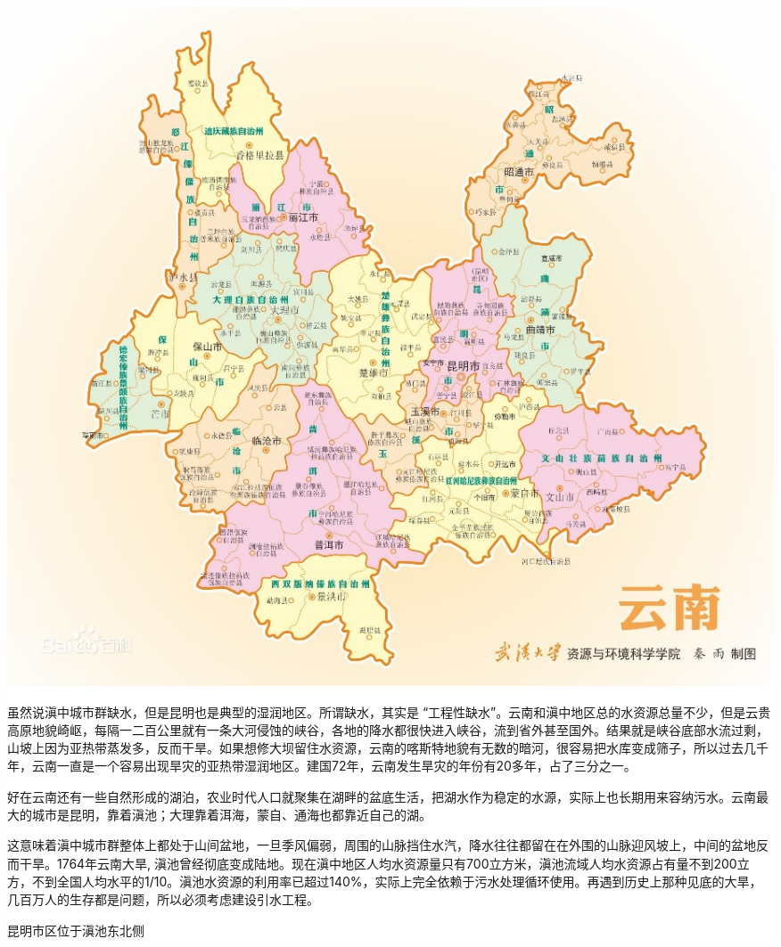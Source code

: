 ![](images/btnews/0301_0400/0327/media/image9.jpeg)

虽然说滇中城市群缺水，但是昆明也是典型的湿润地区。所谓缺水，其实是
“工程性缺水”。云南和滇中地区总的水资源总量不少，但是云贵高原地貌崎岖，每隔一二百公里就有一条大河侵蚀的峡谷，各地的降水都很快进入峡谷，流到省外甚至国外。结果就是峡谷底部水流过剩，山坡上因为亚热带蒸发多，反而干旱。如果想修大坝留住水资源，云南的喀斯特地貌有无数的暗河，很容易把水库变成筛子，所以过去几千年，云南一直是一个容易出现旱灾的亚热带湿润地区。建国72年，云南发生旱灾的年份有20多年，占了三分之一。

好在云南还有一些自然形成的湖泊，农业时代人口就聚集在湖畔的盆底生活，把湖水作为稳定的水源，实际上也长期用来容纳污水。云南最大的城市是昆明，靠着滇池；大理靠着洱海，蒙自、通海也都靠近自己的湖。

这意味着滇中城市群整体上都处于山间盆地，一旦季风偏弱，周围的山脉挡住水汽，降水往往都留在在外围的山脉迎风坡上，中间的盆地反而干旱。1764年云南大旱,
滇池曾经彻底变成陆地。现在滇中地区人均水资源量只有700立方米，滇池流域人均水资源占有量不到200立方，不到全国人均水平的1/10。滇池水资源的利用率已超过140%，实际上完全依赖于污水处理循环使用。再遇到历史上那种见底的大旱，几百万人的生存都是问题，所以必须考虑建设引水工程。

昆明市区位于滇池东北侧
